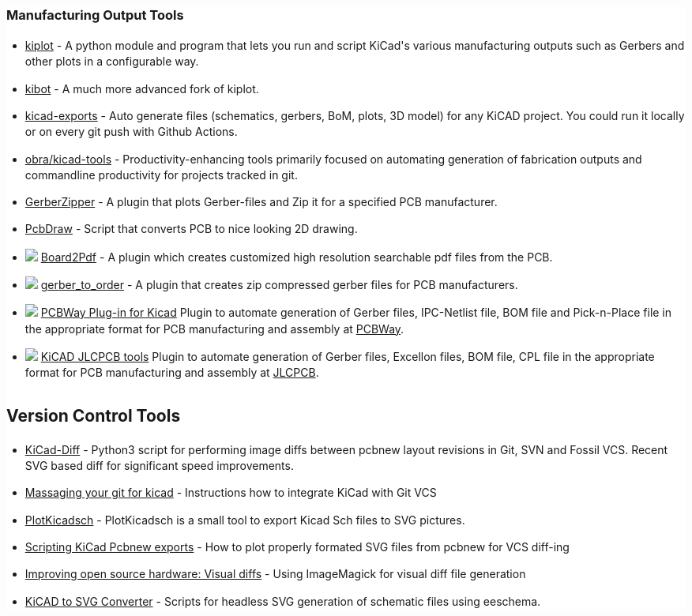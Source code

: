 ### Manufacturing Output Tools

- [kiplot](https://github.com/johnbeard/kiplot) - A python module and program that lets you run and script KiCad's various manufacturing outputs such as Gerbers and other plots in a configurable way.

- [kibot](https://github.com/INTI-CMNB/kibot) - A much more advanced fork of kiplot.

- [kicad-exports](https://github.com/nerdyscout/kicad-exports) - Auto generate files (schematics, gerbers, BoM, plots, 3D model) for any KiCAD project. You could run it locally or on every git push with Github Actions.

- [obra/kicad-tools](https://github.com/obra/kicad-tools) - Productivity-enhancing tools primarily focused on automating generation of fabrication outputs and commandline productivity for projects tracked in git.

- [GerberZipper](https://github.com/g200kg/kicad-gerberzipper) - A plugin that plots Gerber-files and Zip it for a specified PCB manufacturer.

- [PcbDraw](https://github.com/yaqwsx/PcbDraw) - Script that converts PCB to nice looking 2D drawing.

- ![](https://img.shields.io/badge/V6-%20KiCad-blue) [Board2Pdf](https://gitlab.com/dennevi/Board2Pdf/) - A plugin which creates customized high resolution searchable pdf files from the PCB.

- ![](https://img.shields.io/badge/V6-%20KiCad-blue) [gerber_to_order](https://github.com/asukiaaa/gerber_to_order) - A plugin that creates zip compressed gerber files for PCB manufacturers.

- ![](https://img.shields.io/badge/V6-%20KiCad-blue) [PCBWay Plug-in for Kicad](https://github.com/pcbway/PCBWay-Plug-in-for-Kicad) Plugin to automate generation of Gerber files, IPC-Netlist file, BOM file and Pick-n-Place file in the appropriate format for PCB manufacturing and assembly at [PCBWay](https://www.pcbway.com/).

- ![](https://img.shields.io/badge/V6-%20KiCad-blue) [KiCAD JLCPCB tools](https://github.com/Bouni/kicad-jlcpcb-tools) Plugin to automate generation of Gerber files, Excellon files, BOM file, CPL file in the appropriate format for PCB manufacturing and assembly at [JLCPCB](https://jlcpcb.com/).


## Version Control Tools

- [KiCad-Diff](https://github.com/Gasman2014/KiCad-Diff) - Python3 script for performing image diffs between pcbnew layout revisions in Git, SVN and Fossil VCS. Recent SVG based diff for significant speed improvements.

- [Massaging your git for kicad](https://jnavila.github.io/plotkicadsch/) - Instructions how to integrate KiCad with Git VCS

- [PlotKicadsch](https://github.com/jnavila/plotkicadsch) - PlotKicadsch is a small tool to export Kicad Sch files to SVG pictures.

- [Scripting KiCad Pcbnew exports](https://scottbezek.blogspot.si/2016/04/scripting-kicad-pcbnew-exports.html) - How to plot properly formated SVG files from pcbnew for VCS diff-ing

- [Improving open source hardware: Visual diffs](https://www.evilmadscientist.com/2011/improving-open-source-hardware-visual-diffs/) - Using ImageMagick for visual diff file generation

- [KiCAD to SVG Converter](https://github.com/jmwright/oshw-code/tree/master/kicad_to_svg_converter) - Scripts for headless SVG generation of schematic files using eeschema.
